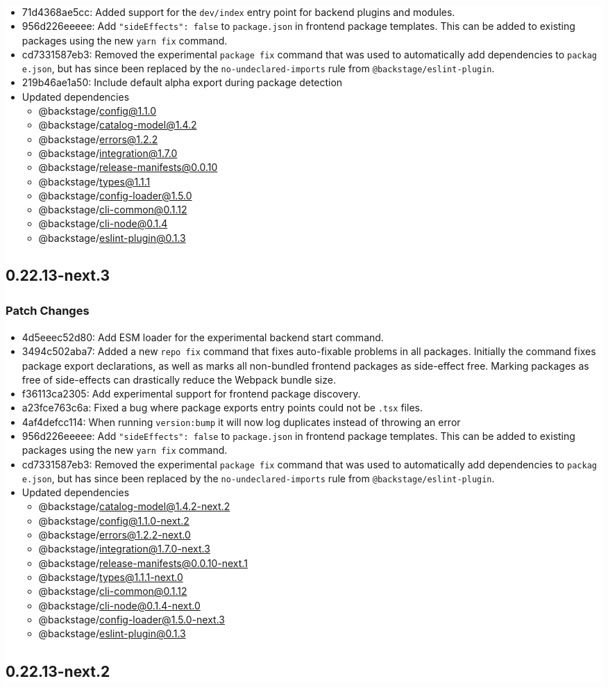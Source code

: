 - 71d4368ae5cc: Added support for the `dev/index` entry point for backend plugins and modules.
- 956d226eeeee: Add `"sideEffects": false` to `package.json` in frontend package templates. This can be added to existing packages using the new `yarn fix` command.
- cd7331587eb3: Removed the experimental `package fix` command that was used to automatically add dependencies to `package.json`, but has since been replaced by the `no-undeclared-imports` rule from `@backstage/eslint-plugin`.
- 219b46ae1a50: Include default alpha export during package detection
- Updated dependencies
  - @backstage/config@1.1.0
  - @backstage/catalog-model@1.4.2
  - @backstage/errors@1.2.2
  - @backstage/integration@1.7.0
  - @backstage/release-manifests@0.0.10
  - @backstage/types@1.1.1
  - @backstage/config-loader@1.5.0
  - @backstage/cli-common@0.1.12
  - @backstage/cli-node@0.1.4
  - @backstage/eslint-plugin@0.1.3

## 0.22.13-next.3

### Patch Changes

- 4d5eeec52d80: Add ESM loader for the experimental backend start command.
- 3494c502aba7: Added a new `repo fix` command that fixes auto-fixable problems in all packages. Initially the command fixes package export declarations, as well as marks all non-bundled frontend packages as side-effect free. Marking packages as free of side-effects can drastically reduce the Webpack bundle size.
- f36113ca2305: Add experimental support for frontend package discovery.
- a23fce763c6a: Fixed a bug where package exports entry points could not be `.tsx` files.
- 4af4defcc114: When running `version:bump` it will now log duplicates instead of throwing an error
- 956d226eeeee: Add `"sideEffects": false` to `package.json` in frontend package templates. This can be added to existing packages using the new `yarn fix` command.
- cd7331587eb3: Removed the experimental `package fix` command that was used to automatically add dependencies to `package.json`, but has since been replaced by the `no-undeclared-imports` rule from `@backstage/eslint-plugin`.
- Updated dependencies
  - @backstage/catalog-model@1.4.2-next.2
  - @backstage/config@1.1.0-next.2
  - @backstage/errors@1.2.2-next.0
  - @backstage/integration@1.7.0-next.3
  - @backstage/release-manifests@0.0.10-next.1
  - @backstage/types@1.1.1-next.0
  - @backstage/cli-common@0.1.12
  - @backstage/cli-node@0.1.4-next.0
  - @backstage/config-loader@1.5.0-next.3
  - @backstage/eslint-plugin@0.1.3

## 0.22.13-next.2
